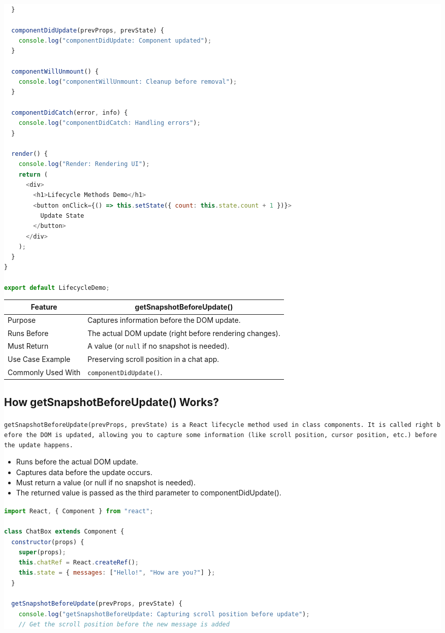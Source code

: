 ```js
  }

  componentDidUpdate(prevProps, prevState) {
    console.log("componentDidUpdate: Component updated");
  }

  componentWillUnmount() {
    console.log("componentWillUnmount: Cleanup before removal");
  }

  componentDidCatch(error, info) {
    console.log("componentDidCatch: Handling errors");
  }

  render() {
    console.log("Render: Rendering UI");
    return (
      <div>
        <h1>Lifecycle Methods Demo</h1>
        <button onClick={() => this.setState({ count: this.state.count + 1 })}>
          Update State
        </button>
      </div>
    );
  }
}

export default LifecycleDemo;
```
| Feature                        | getSnapshotBeforeUpdate() |
|--------------------------------|--------------------------|
| Purpose                        | Captures information before the DOM update. |
| Runs Before                    | The actual DOM update (right before rendering changes). |
| Must Return                    | A value (or `null` if no snapshot is needed). |
| Use Case Example                | Preserving scroll position in a chat app. |
| Commonly Used With             | `componentDidUpdate()`. |

## **How getSnapshotBeforeUpdate() Works?**
`getSnapshotBeforeUpdate(prevProps, prevState) is a React lifecycle method used in class components. It is called right before the DOM is updated, allowing you to capture some information (like scroll position, cursor position, etc.) before the update happens.`


* Runs before the actual DOM update.
* Captures data before the update occurs.
* Must return a value (or null if no snapshot is needed).
* The returned value is passed as the third parameter to componentDidUpdate().
```js
import React, { Component } from "react";

class ChatBox extends Component {
  constructor(props) {
    super(props);
    this.chatRef = React.createRef();
    this.state = { messages: ["Hello!", "How are you?"] };
  }

  getSnapshotBeforeUpdate(prevProps, prevState) {
    console.log("getSnapshotBeforeUpdate: Capturing scroll position before update");
    // Get the scroll position before the new message is added
```